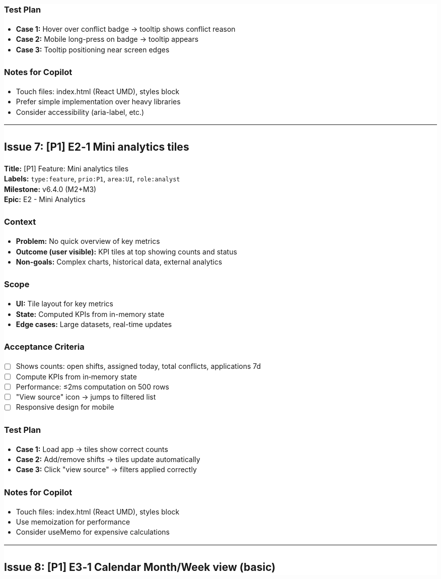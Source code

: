 ### Test Plan
- **Case 1:** Hover over conflict badge → tooltip shows conflict reason
- **Case 2:** Mobile long-press on badge → tooltip appears
- **Case 3:** Tooltip positioning near screen edges

### Notes for Copilot
- Touch files: index.html (React UMD), styles block
- Prefer simple implementation over heavy libraries
- Consider accessibility (aria-label, etc.)

---

## Issue 7: [P1] E2‑1 Mini analytics tiles

**Title:** [P1] Feature: Mini analytics tiles  
**Labels:** `type:feature`, `prio:P1`, `area:UI`, `role:analyst`  
**Milestone:** v6.4.0 (M2+M3)  
**Epic:** E2 - Mini Analytics

### Context
- **Problem:** No quick overview of key metrics
- **Outcome (user visible):** KPI tiles at top showing counts and status
- **Non-goals:** Complex charts, historical data, external analytics

### Scope
- **UI:** Tile layout for key metrics
- **State:** Computed KPIs from in-memory state
- **Edge cases:** Large datasets, real-time updates

### Acceptance Criteria
- [ ] Shows counts: open shifts, assigned today, total conflicts, applications 7d
- [ ] Compute KPIs from in‑memory state
- [ ] Performance: ≤2ms computation on 500 rows
- [ ] "View source" icon → jumps to filtered list
- [ ] Responsive design for mobile

### Test Plan
- **Case 1:** Load app → tiles show correct counts
- **Case 2:** Add/remove shifts → tiles update automatically
- **Case 3:** Click "view source" → filters applied correctly

### Notes for Copilot
- Touch files: index.html (React UMD), styles block
- Use memoization for performance
- Consider useMemo for expensive calculations

---

## Issue 8: [P1] E3‑1 Calendar Month/Week view (basic)
